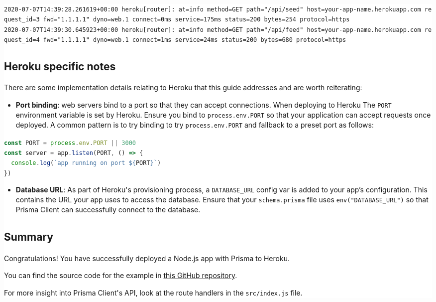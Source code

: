 ```no-lines
2020-07-07T14:39:28.261619+00:00 heroku[router]: at=info method=GET path="/api/seed" host=your-app-name.herokuapp.com request_id=3 fwd="1.1.1.1" dyno=web.1 connect=0ms service=175ms status=200 bytes=254 protocol=https
2020-07-07T14:39:30.645923+00:00 heroku[router]: at=info method=GET path="/api/feed" host=your-app-name.herokuapp.com request_id=4 fwd="1.1.1.1" dyno=web.1 connect=1ms service=24ms status=200 bytes=680 protocol=https
```

## Heroku specific notes

There are some implementation details relating to Heroku that this guide addresses and are worth reiterating:

- **Port binding**: web servers bind to a port so that they can accept connections. When deploying to Heroku The `PORT` environment variable is set by Heroku. Ensure you bind to `process.env.PORT` so that your application can accept requests once deployed. A common pattern is to try binding to try `process.env.PORT` and fallback to a preset port as follows:

```js
const PORT = process.env.PORT || 3000
const server = app.listen(PORT, () => {
  console.log(`app running on port ${PORT}`)
})
```

- **Database URL**: As part of Heroku's provisioning process, a `DATABASE_URL` config var is added to your app’s configuration. This contains the URL your app uses to access the database. Ensure that your `schema.prisma` file uses `env("DATABASE_URL")` so that Prisma Client can successfully connect to the database.

## Summary

Congratulations! You have successfully deployed a Node.js app with Prisma to Heroku.

You can find the source code for the example in [this GitHub repository](https://github.com/prisma/prisma-examples/tree/latest/deployment-platforms/heroku).

For more insight into Prisma Client's API, look at the route handlers in the `src/index.js` file.
